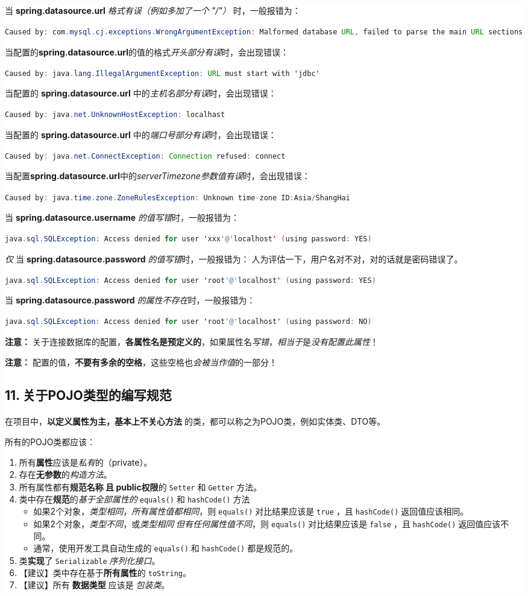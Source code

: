 
当 **spring.datasource.url** *格式有误（例如多加了一个 "/"）* 时，一般报错为：
```java
Caused by: com.mysql.cj.exceptions.WrongArgumentException: Malformed database URL, failed to parse the main URL sections
```

当配置的**spring.datasource.url**的值的格式*开头部分有误*时，会出现错误：
```java
Caused by: java.lang.IllegalArgumentException: URL must start with 'jdbc'
```

当配置的 **spring.datasource.url** 中的*主机名部分有误*时，会出现错误：  
  
```java
Caused by: java.net.UnknownHostException: localhast
```
  
当配置的 **spring.datasource.url** 中的*端口号部分有误*时，会出现错误：  
  
```java
Caused by: java.net.ConnectException: Connection refused: connect
```
  
当配置**spring.datasource.url**中的*serverTimezone参数值有误*时，会出现错误：  
  
```java
Caused by: java.time.zone.ZoneRulesException: Unknown time-zone ID:Asia/ShangHai
```


当 **spring.datasource.username** *的值写错*时，一般报错为：
```java
java.sql.SQLException: Access denied for user 'xxx'@'localhost' (using password: YES)
```

*仅* 当 **spring.datasource.password** *的值写错*时，一般报错为：
人为评估一下，用户名对不对，对的话就是密码错误了。
```java
java.sql.SQLException: Access denied for user 'root'@'localhost' (using password: YES)
```

当 **spring.datasource.password** *的属性不存在*时，一般报错为：
```java
java.sql.SQLException: Access denied for user 'root'@'localhost' (using password: NO)
```

**注意：** 关于连接数据库的配置，**各属性名是预定义的**，如果属性名*写错*，*相当于*是*没有配置此属性*！  
  
**注意：** 配置的值，**不要有多余的空格**，这些空格也*会被当作值*的一部分！


## 11. 关于POJO类型的编写规范

在项目中，**以定义属性为主，基本上不关心方法** 的类，都可以称之为POJO类，例如实体类、DTO等。

所有的POJO类都应该：
1. 所有**属性**应该是*私有*的（private）。
2. 存在**无参数**的*构造方法*。
3. 所有属性都有**规范名称 且 public权限**的 `Setter` 和 `Getter` 方法。
4. 类中存在**规范**的*基于全部属性的* `equals()` 和 `hashCode()` 方法
    - 如果2个对象，*类型相同*，*所有属性值都相同*，则 `equals()` 对比结果应该是 `true` ，且 `hashCode()` 返回值应该相同。
    - 如果2个对象，*类型不同*，或*类型相同 但有任何属性值不同*，则 `equals()` 对比结果应该是 `false` ，且 `hashCode()` 返回值应该不同。
    - 通常，使用开发工具自动生成的 `equals()` 和 `hashCode()` 都是规范的。
5. 类**实现**了 `Serializable` *序列化接口*。
6. 【建议】类中存在基于**所有属性**的 `toString`。
7. 【建议】所有 **数据类型** 应该是 *包装类*。
